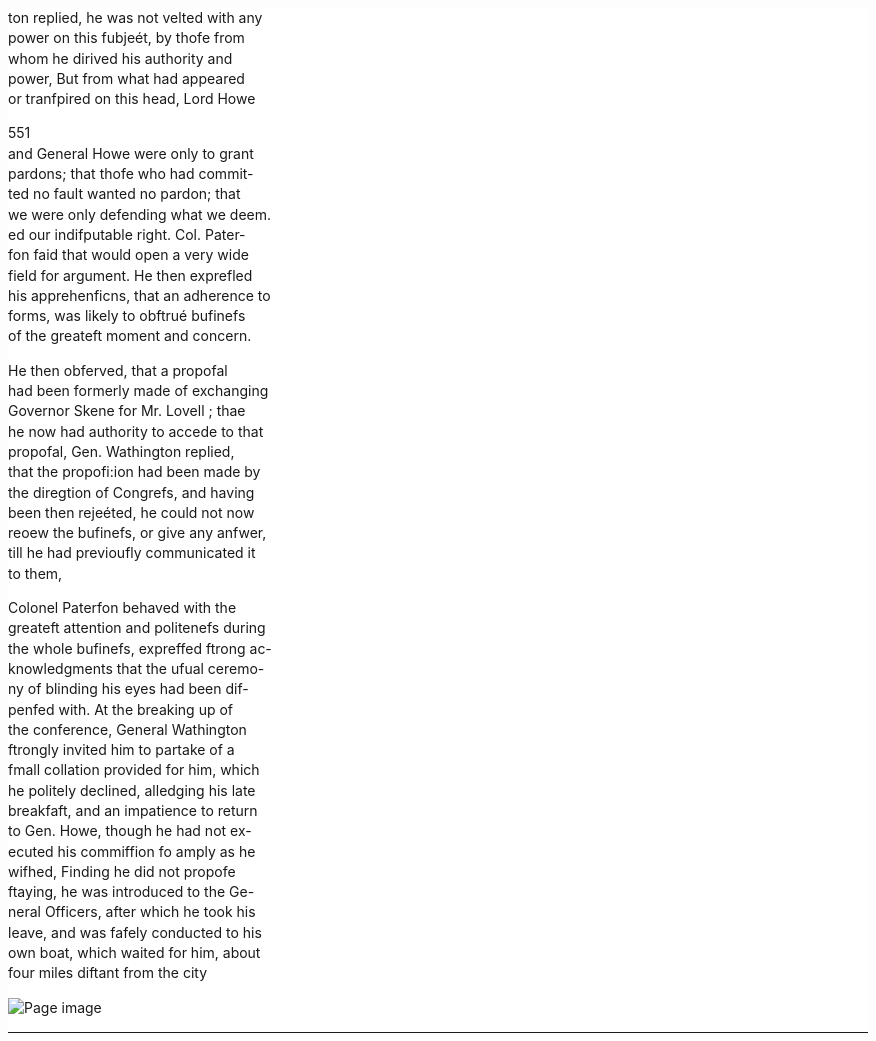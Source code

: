 ton replied, he was not velted with any  
power on this fubjeét, by thofe from  
whom he dirived his authority and  
power, But from what had appeared  
or tranfpired on this head, Lord Howe  
  
551  
and General Howe were only to grant  
pardons; that thofe who had commit-  
ted no fault wanted no pardon; that  
we were only defending what we deem.  
ed our indifputable right. Col. Pater-  
fon faid that would open a very wide  
field for argument. He then exprefled  
his apprehenficns, that an adherence to  
forms, was likely to obftrué bufinefs  
of the greateft moment and concern.  
  
He then obferved, that a propofal  
had been formerly made of exchanging  
Governor Skene for Mr. Lovell ; thae  
he now had authority to accede to that  
propofal, Gen. Wathington replied,  
that the propofi:ion had been made by  
the diregtion of Congrefs, and having  
been then rejeéted, he could not now  
reoew the bufinefs, or give any anfwer,  
till he had previoufly communicated it  
to them,  
  
Colonel Paterfon behaved with the  
greateft attention and politenefs during  
the whole bufinefs, expreffed ftrong ac-  
knowledgments that the ufual ceremo-  
ny of blinding his eyes had been dif-  
penfed with. At the breaking up of  
the conference, General Wathington  
ftrongly invited him to partake of a  
fmall collation provided for him, which  
he politely declined, alledging his late  
breakfaft, and an impatience to return  
to Gen. Howe, though he had not ex-  
ecuted his commiffion fo amply as he  
wifhed, Finding he did not propofe  
ftaying, he was introduced to the Ge-  
neral Officers, after which he took his  
leave, and was fafely conducted to his  
own boat, which waited for him, about  
four miles diftant from the city
</td><td style="width: 50%; max-height: 75%; margin: auto; display: block;">
<img alt="Page image" src="https://iiif.archive.org/image/iiif/2/sim_gentlemans-magazine_1776-12_46_12%2Fsim_gentlemans-magazine_1776-12_46_12_jp2.zip%2Fsim_gentlemans-magazine_1776-12_46_12_jp2%2Fsim_gentlemans-magazine_1776-12_46_12_0023.jp2/pct:21.984047856430706,7.284172661870503,78.0159521435693,83.96282973621103/,600/0/default.jpg"/>
</td>
</tr></table>

---